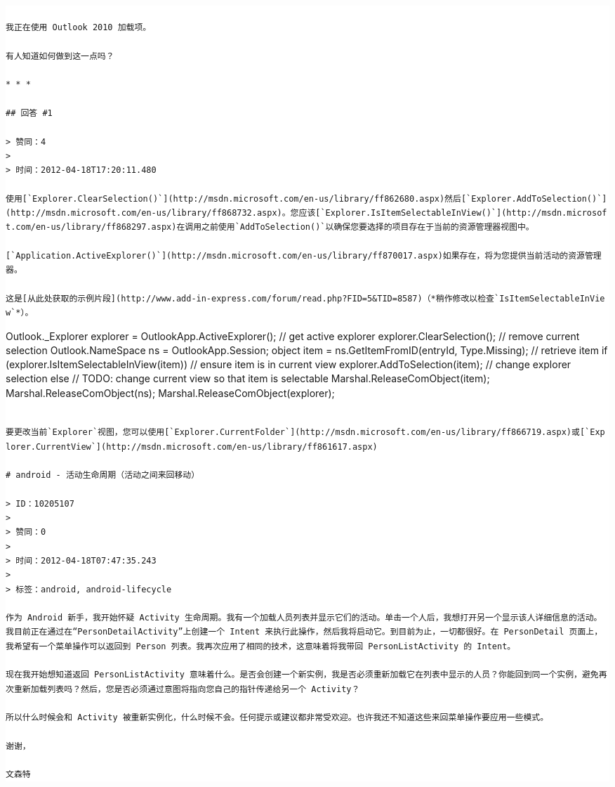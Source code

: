 ```

我正在使用 Outlook 2010 加载项。

有人知道如何做到这一点吗？

* * *

## 回答 #1

> 赞同：4
> 
> 时间：2012-04-18T17:20:11.480

使用[`Explorer.ClearSelection()`](http://msdn.microsoft.com/en-us/library/ff862680.aspx)然后[`Explorer.AddToSelection()`](http://msdn.microsoft.com/en-us/library/ff868732.aspx)。您应该[`Explorer.IsItemSelectableInView()`](http://msdn.microsoft.com/en-us/library/ff868297.aspx)在调用之前使用`AddToSelection()`以确保您要选择的项目存在于当前的资源管理器视图中。

[`Application.ActiveExplorer()`](http://msdn.microsoft.com/en-us/library/ff870017.aspx)如果存在，将为您提供当前活动的资源管理器。

这是[从此处获取的示例片段](http://www.add-in-express.com/forum/read.php?FID=5&TID=8587)（*稍作修改以检查`IsItemSelectableInView`*）。

```
Outlook._Explorer explorer = OutlookApp.ActiveExplorer();  // get active explorer
explorer.ClearSelection(); // remove current selection
Outlook.NameSpace ns = OutlookApp.Session; 
object item = ns.GetItemFromID(entryId, Type.Missing); // retrieve item
if (explorer.IsItemSelectableInView(item)) // ensure item is in current view
  explorer.AddToSelection(item); // change explorer selection
else
  // TODO: change current view so that item is selectable
Marshal.ReleaseComObject(item); 
Marshal.ReleaseComObject(ns); 
Marshal.ReleaseComObject(explorer); 
```

要更改当前`Explorer`视图，您可以使用[`Explorer.CurrentFolder`](http://msdn.microsoft.com/en-us/library/ff866719.aspx)或[`Explorer.CurrentView`](http://msdn.microsoft.com/en-us/library/ff861617.aspx)

# android - 活动生命周期（活动之间来回移动）

> ID：10205107
> 
> 赞同：0
> 
> 时间：2012-04-18T07:47:35.243
> 
> 标签：android, android-lifecycle

作为 Android 新手，我开始怀疑 Activity 生命周期。我有一个加载人员列表并显示它们的活动。单击一个人后，我想打开另一个显示该人详细信息的活动。我目前正在通过在“PersonDetailActivity”上创建一个 Intent 来执行此操作，然后我将启动它。到目前为止，一切都很好。在 PersonDetail 页面上，我希望有一个菜单操作可以返回到 Person 列表。我再次应用了相同的技术，这意味着将我带回 PersonListActivity 的 Intent。

现在我开始想知道返回 PersonListActivity 意味着什么。是否会创建一个新实例，我是否必须重新加载它在列表中显示的人员？你能回到同一个实例，避免再次重新加载列表吗？然后，您是否必须通过意图将指向您自己的指针传递给另一个 Activity？

所以什么时候会和 Activity 被重新实例化，什么时候不会。任何提示或建议都非常受欢迎。也许我还不知道这些来回菜单操作要应用一些模式。

谢谢，

文森特
```